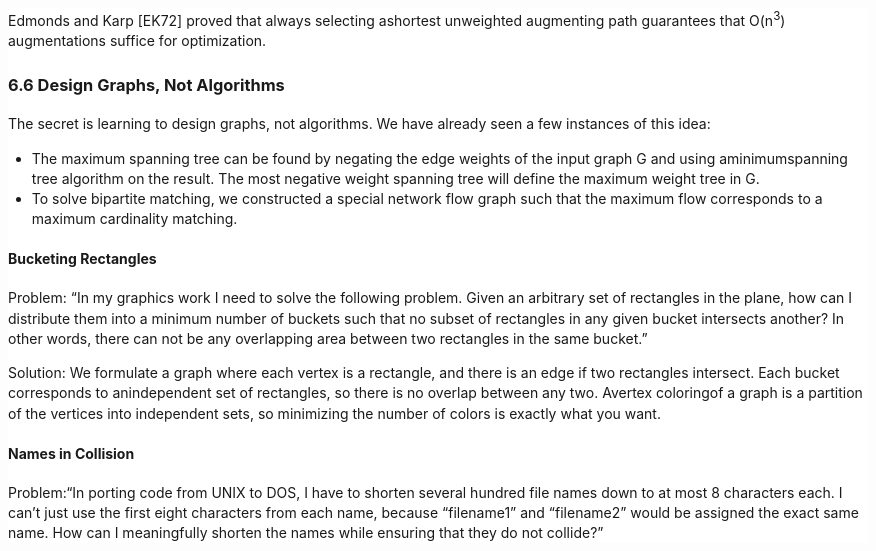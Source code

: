 <p>
Edmonds and Karp [EK72] proved that always selecting ashortest
unweighted augmenting path guarantees that O(n<sup>3</sup>) augmentations
suffice for optimization.
</p>
</div>
</div>
</div>

<div id="outline-container-sec-1-5" class="outline-3">
<h3 id="sec-1-5">6.6 Design Graphs, Not Algorithms</h3>
<div class="outline-text-3" id="text-1-5">
<p>
The secret is learning to design graphs, not algorithms. We have
already seen a few instances of this idea:
</p>

<ul class="org-ul">
<li>The maximum spanning tree can be found by negating the edge weights
of the input graph G and using aminimumspanning tree algorithm on
the result. The most negative weight spanning tree will define the
maximum weight tree in G.
</li>
<li>To solve bipartite matching, we constructed a special network flow
graph such that the maximum flow corresponds to a maximum
cardinality matching.
</li>
</ul>
</div>

<div id="outline-container-sec-1-5-1" class="outline-4">
<h4 id="sec-1-5-1">Bucketing Rectangles</h4>
<div class="outline-text-4" id="text-1-5-1">
<p>
Problem: “In my graphics work I need to solve the following problem.
Given an arbitrary set of rectangles in the plane, how can I
distribute them into a minimum number of buckets such that no subset
of rectangles in any given bucket intersects another? In other words,
there can not be any overlapping area between two rectangles in the same bucket.”
</p>

<p>
Solution: We formulate a graph where each vertex is a rectangle, and
there is an edge if two rectangles intersect. Each bucket corresponds
to anindependent set of rectangles, so there is no overlap between any
two. Avertex coloringof a graph is a partition of the vertices into
independent sets, so minimizing the number of colors is exactly what
you want.
</p>
</div>
</div>

<div id="outline-container-sec-1-5-2" class="outline-4">
<h4 id="sec-1-5-2">Names in Collision</h4>
<div class="outline-text-4" id="text-1-5-2">
<p>
Problem:“In porting code from UNIX to DOS, I have to shorten several
hundred file names down to at most 8 characters each. I can’t just
use the first eight characters from each name, because “filename1”
and “filename2” would be assigned the exact same name. How can I
meaningfully shorten the names while ensuring that they do not
collide?”
</p>
